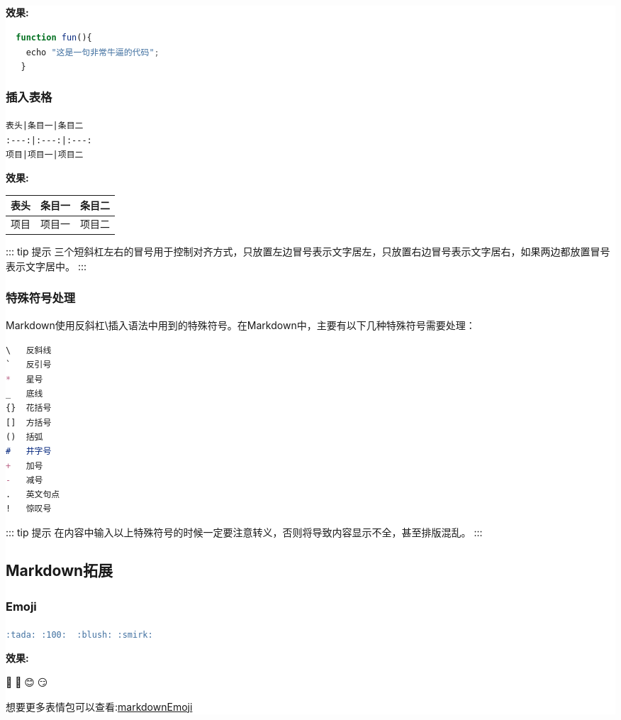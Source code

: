__效果:__
```js
  function fun(){
    echo "这是一句非常牛逼的代码";
   }
```

### 插入表格
```md
表头|条目一|条目二
:---:|:---:|:---:
项目|项目一|项目二
```
__效果:__

表头|条目一|条目二
:---:|:---:|:---:
项目|项目一|项目二
::: tip 提示
三个短斜杠左右的冒号用于控制对齐方式，只放置左边冒号表示文字居左，只放置右边冒号表示文字居右，如果两边都放置冒号表示文字居中。
:::

### 特殊符号处理
Markdown使用反斜杠\插入语法中用到的特殊符号。在Markdown中，主要有以下几种特殊符号需要处理：
```md
\   反斜线
`   反引号
*   星号
_   底线
{}  花括号
[]  方括号
()  括弧
#   井字号
+   加号
-   减号
.   英文句点
!   惊叹号
```
::: tip 提示
在内容中输入以上特殊符号的时候一定要注意转义，否则将导致内容显示不全，甚至排版混乱。
:::

## Markdown拓展
### Emoji
```md
:tada: :100:  :blush: :smirk:
```
__效果:__

 :tada: :100: :blush: :smirk:

想要更多表情包可以查看:[markdownEmoji](markdownEmoji.md) 
